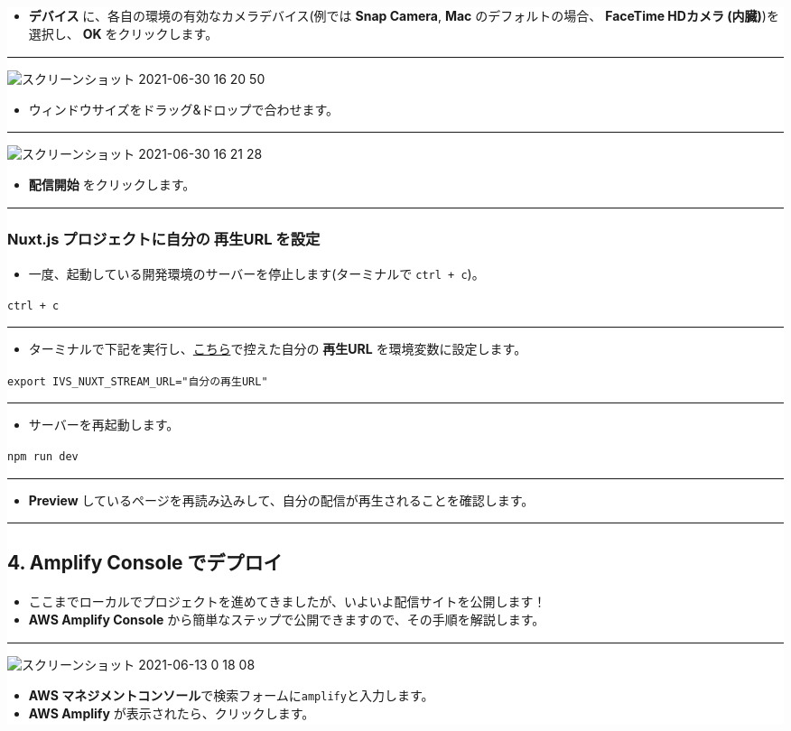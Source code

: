 - **デバイス** に、各自の環境の有効なカメラデバイス(例では **Snap Camera**, **Mac** のデフォルトの場合、 **FaceTime HDカメラ (内臓)**)を選択し、 **OK** をクリックします。

***

<img width="1079" alt="スクリーンショット 2021-06-30 16 20 50" src="https://user-images.githubusercontent.com/38583473/123921625-2b673900-d9c2-11eb-8716-176a1478a310.png">

- ウィンドウサイズをドラッグ&ドロップで合わせます。

***

<img width="1079" alt="スクリーンショット 2021-06-30 16 21 28" src="https://user-images.githubusercontent.com/38583473/123921663-37eb9180-d9c2-11eb-9106-727d8a43e087.png">

- **配信開始** をクリックします。

***

### **Nuxt.js** プロジェクトに自分の **再生URL** を設定

- 一度、起動している開発環境のサーバーを停止します(ターミナルで `ctrl + c`)。

```
ctrl + c
```

***

- ターミナルで下記を実行し、[こちら](https://github.com/matsuihidetoshi/ivs-nuxt/blob/main/README.md#ivs-%E3%83%81%E3%83%A3%E3%83%8D%E3%83%AB%E3%82%92%E4%BD%9C%E6%88%90)で控えた自分の **再生URL** を環境変数に設定します。

```
export IVS_NUXT_STREAM_URL="自分の再生URL"
```

***

- サーバーを再起動します。

```
npm run dev
```

***

- **Preview** しているページを再読み込みして、自分の配信が再生されることを確認します。

***

## 4. **Amplify Console** でデプロイ
- ここまでローカルでプロジェクトを進めてきましたが、いよいよ配信サイトを公開します！
- **AWS Amplify Console** から簡単なステップで公開できますので、その手順を解説します。

***

<img width="1437" alt="スクリーンショット 2021-06-13 0 18 08" src="https://user-images.githubusercontent.com/38583473/121829300-18cfdd00-ccfd-11eb-9809-907575039917.png">

- **AWS マネジメントコンソール**で検索フォームに`amplify`と入力します。
- **AWS Amplify** が表示されたら、クリックします。

